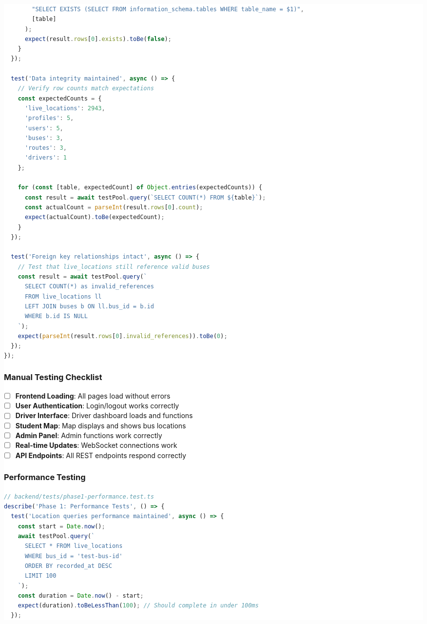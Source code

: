 ```typescript
        "SELECT EXISTS (SELECT FROM information_schema.tables WHERE table_name = $1)",
        [table]
      );
      expect(result.rows[0].exists).toBe(false);
    }
  });

  test('Data integrity maintained', async () => {
    // Verify row counts match expectations
    const expectedCounts = {
      'live_locations': 2943,
      'profiles': 5,
      'users': 5,
      'buses': 3,
      'routes': 3,
      'drivers': 1
    };
    
    for (const [table, expectedCount] of Object.entries(expectedCounts)) {
      const result = await testPool.query(`SELECT COUNT(*) FROM ${table}`);
      const actualCount = parseInt(result.rows[0].count);
      expect(actualCount).toBe(expectedCount);
    }
  });

  test('Foreign key relationships intact', async () => {
    // Test that live_locations still reference valid buses
    const result = await testPool.query(`
      SELECT COUNT(*) as invalid_references
      FROM live_locations ll
      LEFT JOIN buses b ON ll.bus_id = b.id
      WHERE b.id IS NULL
    `);
    expect(parseInt(result.rows[0].invalid_references)).toBe(0);
  });
});
```

### **Manual Testing Checklist**
- [ ] **Frontend Loading**: All pages load without errors
- [ ] **User Authentication**: Login/logout works correctly
- [ ] **Driver Interface**: Driver dashboard loads and functions
- [ ] **Student Map**: Map displays and shows bus locations
- [ ] **Admin Panel**: Admin functions work correctly
- [ ] **Real-time Updates**: WebSocket connections work
- [ ] **API Endpoints**: All REST endpoints respond correctly

### **Performance Testing**
```typescript
// backend/tests/phase1-performance.test.ts
describe('Phase 1: Performance Tests', () => {
  test('Location queries performance maintained', async () => {
    const start = Date.now();
    await testPool.query(`
      SELECT * FROM live_locations 
      WHERE bus_id = 'test-bus-id'
      ORDER BY recorded_at DESC 
      LIMIT 100
    `);
    const duration = Date.now() - start;
    expect(duration).toBeLessThan(100); // Should complete in under 100ms
  });

```
